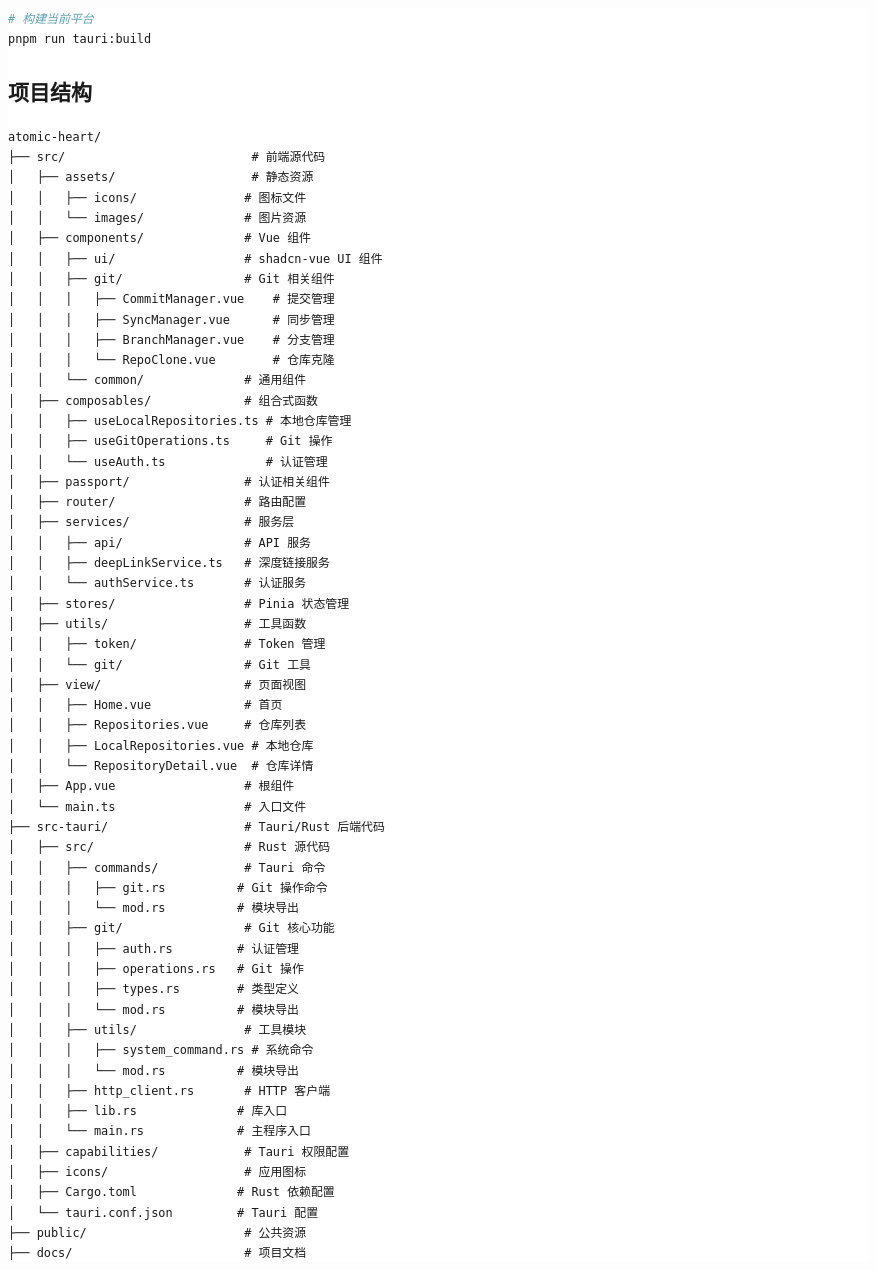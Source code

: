 ```bash
# 构建当前平台
pnpm run tauri:build
```

## 项目结构

```
atomic-heart/
├── src/                          # 前端源代码
│   ├── assets/                   # 静态资源
│   │   ├── icons/               # 图标文件
│   │   └── images/              # 图片资源
│   ├── components/              # Vue 组件
│   │   ├── ui/                  # shadcn-vue UI 组件
│   │   ├── git/                 # Git 相关组件
│   │   │   ├── CommitManager.vue    # 提交管理
│   │   │   ├── SyncManager.vue      # 同步管理
│   │   │   ├── BranchManager.vue    # 分支管理
│   │   │   └── RepoClone.vue        # 仓库克隆
│   │   └── common/              # 通用组件
│   ├── composables/             # 组合式函数
│   │   ├── useLocalRepositories.ts # 本地仓库管理
│   │   ├── useGitOperations.ts     # Git 操作
│   │   └── useAuth.ts              # 认证管理
│   ├── passport/                # 认证相关组件
│   ├── router/                  # 路由配置
│   ├── services/                # 服务层
│   │   ├── api/                 # API 服务
│   │   ├── deepLinkService.ts   # 深度链接服务
│   │   └── authService.ts       # 认证服务
│   ├── stores/                  # Pinia 状态管理
│   ├── utils/                   # 工具函数
│   │   ├── token/               # Token 管理
│   │   └── git/                 # Git 工具
│   ├── view/                    # 页面视图
│   │   ├── Home.vue             # 首页
│   │   ├── Repositories.vue     # 仓库列表
│   │   ├── LocalRepositories.vue # 本地仓库
│   │   └── RepositoryDetail.vue  # 仓库详情
│   ├── App.vue                  # 根组件
│   └── main.ts                  # 入口文件
├── src-tauri/                   # Tauri/Rust 后端代码
│   ├── src/                     # Rust 源代码
│   │   ├── commands/            # Tauri 命令
│   │   │   ├── git.rs          # Git 操作命令
│   │   │   └── mod.rs          # 模块导出
│   │   ├── git/                 # Git 核心功能
│   │   │   ├── auth.rs         # 认证管理
│   │   │   ├── operations.rs   # Git 操作
│   │   │   ├── types.rs        # 类型定义
│   │   │   └── mod.rs          # 模块导出
│   │   ├── utils/               # 工具模块
│   │   │   ├── system_command.rs # 系统命令
│   │   │   └── mod.rs          # 模块导出
│   │   ├── http_client.rs       # HTTP 客户端
│   │   ├── lib.rs              # 库入口
│   │   └── main.rs             # 主程序入口
│   ├── capabilities/            # Tauri 权限配置
│   ├── icons/                   # 应用图标
│   ├── Cargo.toml              # Rust 依赖配置
│   └── tauri.conf.json         # Tauri 配置
├── public/                      # 公共资源
├── docs/                        # 项目文档
```